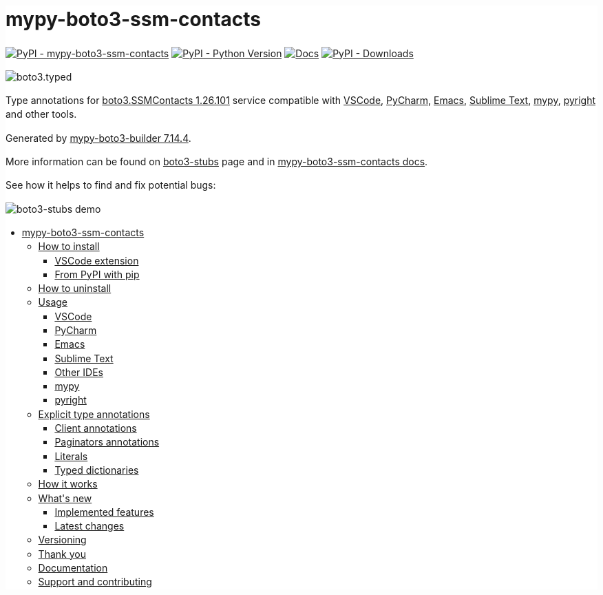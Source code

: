 <a id="mypy-boto3-ssm-contacts"></a>

# mypy-boto3-ssm-contacts

[![PyPI - mypy-boto3-ssm-contacts](https://img.shields.io/pypi/v/mypy-boto3-ssm-contacts.svg?color=blue)](https://pypi.org/project/mypy-boto3-ssm-contacts)
[![PyPI - Python Version](https://img.shields.io/pypi/pyversions/mypy-boto3-ssm-contacts.svg?color=blue)](https://pypi.org/project/mypy-boto3-ssm-contacts)
[![Docs](https://img.shields.io/readthedocs/boto3-stubs.svg?color=blue)](https://youtype.github.io/boto3_stubs_docs/mypy_boto3_ssm_contacts/)
[![PyPI - Downloads](https://img.shields.io/pypi/dm/mypy-boto3-ssm-contacts?color=blue)](https://pypistats.org/packages/mypy-boto3-ssm-contacts)

![boto3.typed](https://github.com/youtype/mypy_boto3_builder/raw/main/logo.png)

Type annotations for
[boto3.SSMContacts 1.26.101](https://boto3.amazonaws.com/v1/documentation/api/latest/reference/services/ssm-contacts.html#SSMContacts)
service compatible with [VSCode](https://code.visualstudio.com/),
[PyCharm](https://www.jetbrains.com/pycharm/),
[Emacs](https://www.gnu.org/software/emacs/),
[Sublime Text](https://www.sublimetext.com/),
[mypy](https://github.com/python/mypy),
[pyright](https://github.com/microsoft/pyright) and other tools.

Generated by
[mypy-boto3-builder 7.14.4](https://github.com/youtype/mypy_boto3_builder).

More information can be found on
[boto3-stubs](https://pypi.org/project/boto3-stubs/) page and in
[mypy-boto3-ssm-contacts docs](https://youtype.github.io/boto3_stubs_docs/mypy_boto3_ssm_contacts/).

See how it helps to find and fix potential bugs:

![boto3-stubs demo](https://github.com/youtype/mypy_boto3_builder/raw/main/demo.gif)

- [mypy-boto3-ssm-contacts](#mypy-boto3-ssm-contacts)
  - [How to install](#how-to-install)
    - [VSCode extension](#vscode-extension)
    - [From PyPI with pip](#from-pypi-with-pip)
  - [How to uninstall](#how-to-uninstall)
  - [Usage](#usage)
    - [VSCode](#vscode)
    - [PyCharm](#pycharm)
    - [Emacs](#emacs)
    - [Sublime Text](#sublime-text)
    - [Other IDEs](#other-ides)
    - [mypy](#mypy)
    - [pyright](#pyright)
  - [Explicit type annotations](#explicit-type-annotations)
    - [Client annotations](#client-annotations)
    - [Paginators annotations](#paginators-annotations)
    - [Literals](#literals)
    - [Typed dictionaries](#typed-dictionaries)
  - [How it works](#how-it-works)
  - [What's new](#what's-new)
    - [Implemented features](#implemented-features)
    - [Latest changes](#latest-changes)
  - [Versioning](#versioning)
  - [Thank you](#thank-you)
  - [Documentation](#documentation)
  - [Support and contributing](#support-and-contributing)
